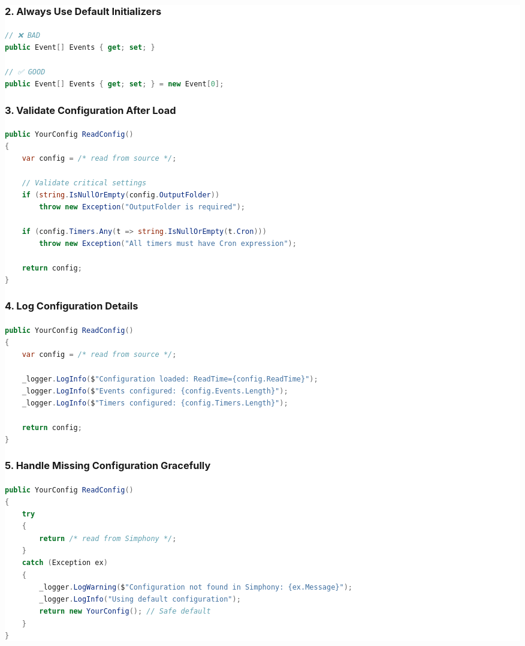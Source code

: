 ### 2. Always Use Default Initializers
```csharp
// ❌ BAD
public Event[] Events { get; set; }

// ✅ GOOD
public Event[] Events { get; set; } = new Event[0];
```

### 3. Validate Configuration After Load
```csharp
public YourConfig ReadConfig()
{
    var config = /* read from source */;

    // Validate critical settings
    if (string.IsNullOrEmpty(config.OutputFolder))
        throw new Exception("OutputFolder is required");

    if (config.Timers.Any(t => string.IsNullOrEmpty(t.Cron)))
        throw new Exception("All timers must have Cron expression");

    return config;
}
```

### 4. Log Configuration Details
```csharp
public YourConfig ReadConfig()
{
    var config = /* read from source */;

    _logger.LogInfo($"Configuration loaded: ReadTime={config.ReadTime}");
    _logger.LogInfo($"Events configured: {config.Events.Length}");
    _logger.LogInfo($"Timers configured: {config.Timers.Length}");

    return config;
}
```

### 5. Handle Missing Configuration Gracefully
```csharp
public YourConfig ReadConfig()
{
    try
    {
        return /* read from Simphony */;
    }
    catch (Exception ex)
    {
        _logger.LogWarning($"Configuration not found in Simphony: {ex.Message}");
        _logger.LogInfo("Using default configuration");
        return new YourConfig(); // Safe default
    }
}
```
